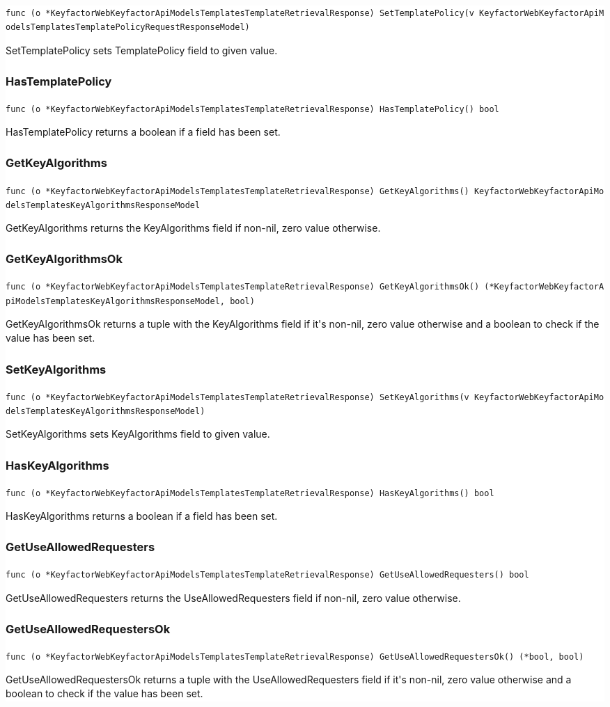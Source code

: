 `func (o *KeyfactorWebKeyfactorApiModelsTemplatesTemplateRetrievalResponse) SetTemplatePolicy(v KeyfactorWebKeyfactorApiModelsTemplatesTemplatePolicyRequestResponseModel)`

SetTemplatePolicy sets TemplatePolicy field to given value.

### HasTemplatePolicy

`func (o *KeyfactorWebKeyfactorApiModelsTemplatesTemplateRetrievalResponse) HasTemplatePolicy() bool`

HasTemplatePolicy returns a boolean if a field has been set.

### GetKeyAlgorithms

`func (o *KeyfactorWebKeyfactorApiModelsTemplatesTemplateRetrievalResponse) GetKeyAlgorithms() KeyfactorWebKeyfactorApiModelsTemplatesKeyAlgorithmsResponseModel`

GetKeyAlgorithms returns the KeyAlgorithms field if non-nil, zero value otherwise.

### GetKeyAlgorithmsOk

`func (o *KeyfactorWebKeyfactorApiModelsTemplatesTemplateRetrievalResponse) GetKeyAlgorithmsOk() (*KeyfactorWebKeyfactorApiModelsTemplatesKeyAlgorithmsResponseModel, bool)`

GetKeyAlgorithmsOk returns a tuple with the KeyAlgorithms field if it's non-nil, zero value otherwise
and a boolean to check if the value has been set.

### SetKeyAlgorithms

`func (o *KeyfactorWebKeyfactorApiModelsTemplatesTemplateRetrievalResponse) SetKeyAlgorithms(v KeyfactorWebKeyfactorApiModelsTemplatesKeyAlgorithmsResponseModel)`

SetKeyAlgorithms sets KeyAlgorithms field to given value.

### HasKeyAlgorithms

`func (o *KeyfactorWebKeyfactorApiModelsTemplatesTemplateRetrievalResponse) HasKeyAlgorithms() bool`

HasKeyAlgorithms returns a boolean if a field has been set.

### GetUseAllowedRequesters

`func (o *KeyfactorWebKeyfactorApiModelsTemplatesTemplateRetrievalResponse) GetUseAllowedRequesters() bool`

GetUseAllowedRequesters returns the UseAllowedRequesters field if non-nil, zero value otherwise.

### GetUseAllowedRequestersOk

`func (o *KeyfactorWebKeyfactorApiModelsTemplatesTemplateRetrievalResponse) GetUseAllowedRequestersOk() (*bool, bool)`

GetUseAllowedRequestersOk returns a tuple with the UseAllowedRequesters field if it's non-nil, zero value otherwise
and a boolean to check if the value has been set.
